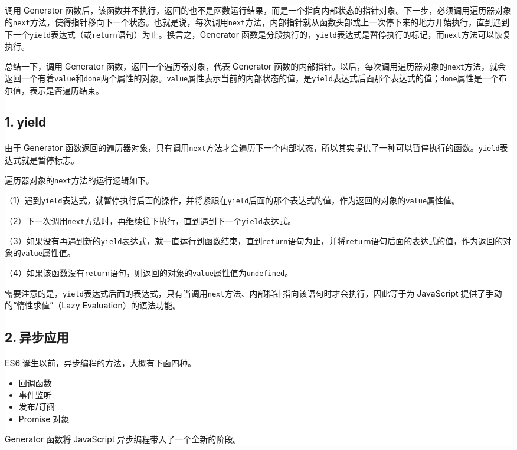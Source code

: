 调用 Generator 函数后，该函数并不执行，返回的也不是函数运行结果，而是一个指向内部状态的指针对象。下一步，必须调用遍历器对象的`next`方法，使得指针移向下一个状态。也就是说，每次调用`next`方法，内部指针就从函数头部或上一次停下来的地方开始执行，直到遇到下一个`yield`表达式（或`return`语句）为止。换言之，Generator 函数是分段执行的，`yield`表达式是暂停执行的标记，而`next`方法可以恢复执行。

总结一下，调用 Generator 函数，返回一个遍历器对象，代表 Generator 函数的内部指针。以后，每次调用遍历器对象的`next`方法，就会返回一个有着`value`和`done`两个属性的对象。`value`属性表示当前的内部状态的值，是`yield`表达式后面那个表达式的值；`done`属性是一个布尔值，表示是否遍历结束。

## 1. yield 

由于 Generator 函数返回的遍历器对象，只有调用`next`方法才会遍历下一个内部状态，所以其实提供了一种可以暂停执行的函数。`yield`表达式就是暂停标志。

遍历器对象的`next`方法的运行逻辑如下。

（1）遇到`yield`表达式，就暂停执行后面的操作，并将紧跟在`yield`后面的那个表达式的值，作为返回的对象的`value`属性值。

（2）下一次调用`next`方法时，再继续往下执行，直到遇到下一个`yield`表达式。

（3）如果没有再遇到新的`yield`表达式，就一直运行到函数结束，直到`return`语句为止，并将`return`语句后面的表达式的值，作为返回的对象的`value`属性值。

（4）如果该函数没有`return`语句，则返回的对象的`value`属性值为`undefined`。

需要注意的是，`yield`表达式后面的表达式，只有当调用`next`方法、内部指针指向该语句时才会执行，因此等于为 JavaScript 提供了手动的“惰性求值”（Lazy Evaluation）的语法功能。

## 2. 异步应用

ES6 诞生以前，异步编程的方法，大概有下面四种。

- 回调函数
- 事件监听
- 发布/订阅
- Promise 对象

Generator 函数将 JavaScript 异步编程带入了一个全新的阶段。

















